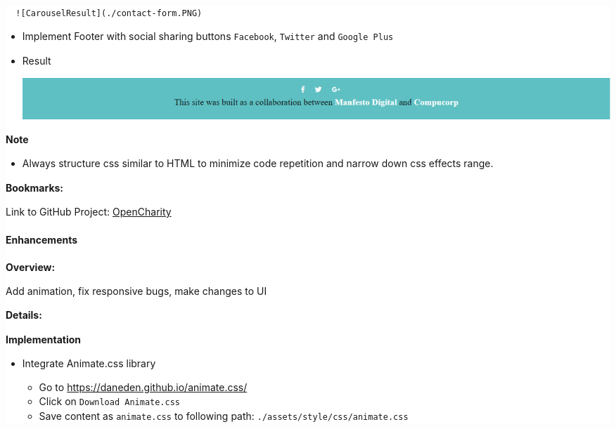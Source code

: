       ![CarouselResult](./contact-form.PNG)

-   Implement Footer with social sharing buttons `Facebook`, `Twitter` and `Google Plus`

-   Result

    ![Footer image](./footer.PNG)

**Note**

-   Always structure css similar to HTML to minimize code repetition and narrow down css effects range.

**Bookmarks:**

Link to GitHub Project: [OpenCharity](https://github.com/duyphaphach/Open-Charity)

#### Enhancements

**Overview:**

Add animation, fix responsive bugs, make changes to UI

**Details:**

**Implementation**

-   Integrate Animate.css library

    -   Go to <https://daneden.github.io/animate.css/>
    -   Click on `Download Animate.css`
    -   Save content as `animate.css` to following path: `./assets/style/css/animate.css`
